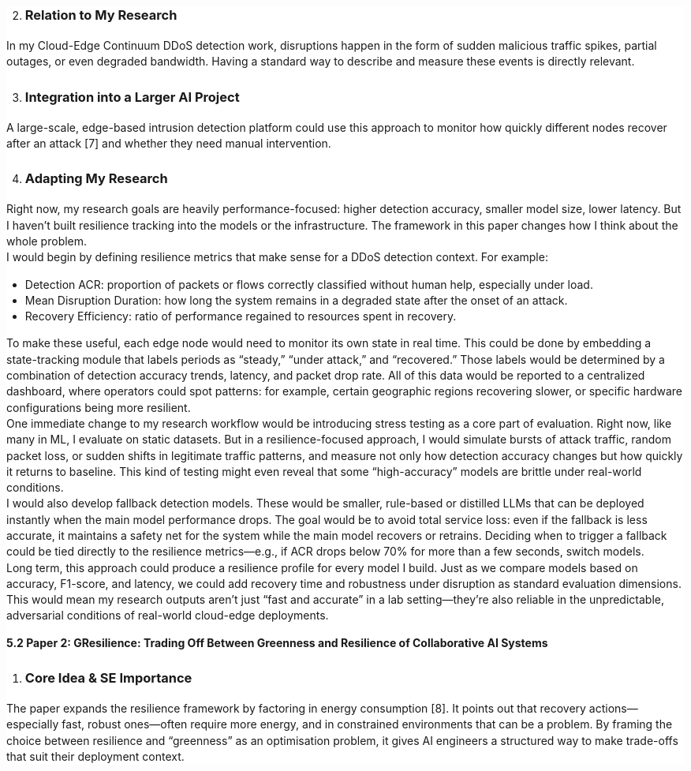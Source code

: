 2) ### **Relation to My Research**

In my Cloud-Edge Continuum DDoS detection work, disruptions happen in the form of sudden malicious traffic spikes, partial outages, or even degraded bandwidth. Having a standard way to describe and measure these events is directly relevant.

3) ### **Integration into a Larger AI Project**

A large-scale, edge-based intrusion detection platform could use this approach to monitor how quickly different nodes recover after an attack \[7\] and whether they need manual intervention.

4) ### **Adapting My Research**

Right now, my research goals are heavily performance-focused: higher detection accuracy, smaller model size, lower latency. But I haven’t built resilience tracking into the models or the infrastructure. The framework in this paper changes how I think about the whole problem.  
I would begin by defining resilience metrics that make sense for a DDoS detection context. For example:

* Detection ACR: proportion of packets or flows correctly classified without human help, especially under load.  
* Mean Disruption Duration: how long the system remains in a degraded state after the onset of an attack.  
* Recovery Efficiency: ratio of performance regained to resources spent in recovery.

To make these useful, each edge node would need to monitor its own state in real time. This could be done by embedding a state-tracking module that labels periods as “steady,” “under attack,” and “recovered.” Those labels would be determined by a combination of detection accuracy trends, latency, and packet drop rate. All of this data would be reported to a centralized dashboard, where operators could spot patterns: for example, certain geographic regions recovering slower, or specific hardware configurations being more resilient.  
One immediate change to my research workflow would be introducing stress testing as a core part of evaluation. Right now, like many in ML, I evaluate on static datasets. But in a resilience-focused approach, I would simulate bursts of attack traffic, random packet loss, or sudden shifts in legitimate traffic patterns, and measure not only how detection accuracy changes but how quickly it returns to baseline. This kind of testing might even reveal that some “high-accuracy” models are brittle under real-world conditions.  
I would also develop fallback detection models. These would be smaller, rule-based or distilled LLMs that can be deployed instantly when the main model performance drops. The goal would be to avoid total service loss: even if the fallback is less accurate, it maintains a safety net for the system while the main model recovers or retrains. Deciding when to trigger a fallback could be tied directly to the resilience metrics—e.g., if ACR drops below 70% for more than a few seconds, switch models.  
Long term, this approach could produce a resilience profile for every model I build. Just as we compare models based on accuracy, F1-score, and latency, we could add recovery time and robustness under disruption as standard evaluation dimensions. This would mean my research outputs aren’t just “fast and accurate” in a lab setting—they’re also reliable in the unpredictable, adversarial conditions of real-world cloud-edge deployments.

**5.2 Paper 2: GResilience: Trading Off Between Greenness and Resilience of Collaborative AI Systems**

1) ### **Core Idea & SE Importance**

The paper expands the resilience framework by factoring in energy consumption \[8\]. It points out that recovery actions—especially fast, robust ones—often require more energy, and in constrained environments that can be a problem. By framing the choice between resilience and “greenness” as an optimisation problem, it gives AI engineers a structured way to make trade-offs that suit their deployment context.
